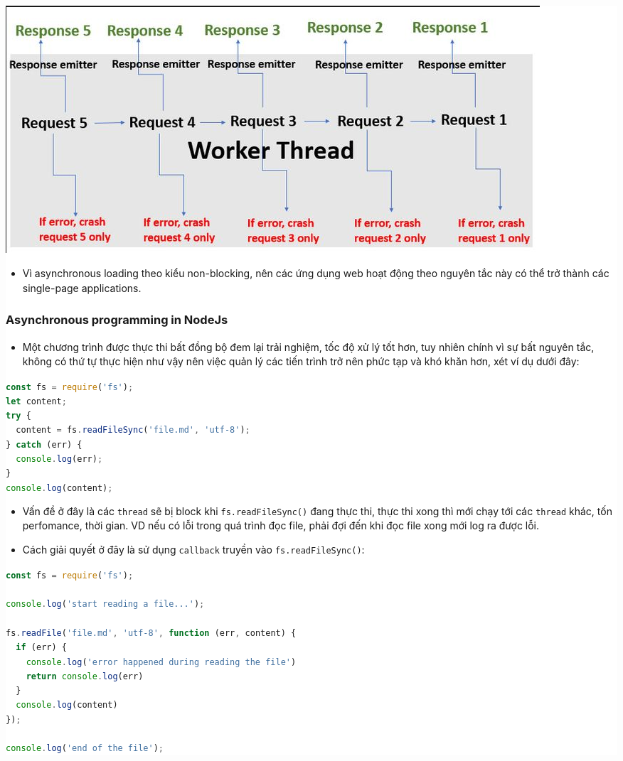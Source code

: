 ![](./images/async.png)

- Vì asynchronous loading theo kiểu non-blocking, nên các ứng dụng web hoạt động theo nguyên tắc này có thể trở thành các single-page applications.

### Asynchronous programming in NodeJs

- Một chương trình được thực thi bất đồng bộ đem lại trải nghiệm, tốc độ xử lý tốt hơn, tuy nhiên chính vì sự bất nguyên tắc, không có thứ tự thực hiện như vậy nên việc quản lý các tiến trình trở nên phức tạp và khó khăn hơn, xét ví dụ dưới đây:

```js
const fs = require('fs');
let content;
try {
  content = fs.readFileSync('file.md', 'utf-8');
} catch (err) {
  console.log(err);
}
console.log(content);

```

- Vấn đề ở đây là các `thread` sẽ bị block khi `fs.readFileSync()` đang thực thi, thực thi xong thì mới chạy tới các `thread` khác, tốn perfomance, thời gian. VD nếu có lỗi trong quá trình đọc file, phải đợi đến khi đọc file xong mới log ra được lỗi.

- Cách giải quyết ở đây là sử dụng `callback` truyền vào `fs.readFileSync()`:

```js
const fs = require('fs');

console.log('start reading a file...');

fs.readFile('file.md', 'utf-8', function (err, content) {
  if (err) {
    console.log('error happened during reading the file')
    return console.log(err)
  }
  console.log(content)
});

console.log('end of the file');
```
